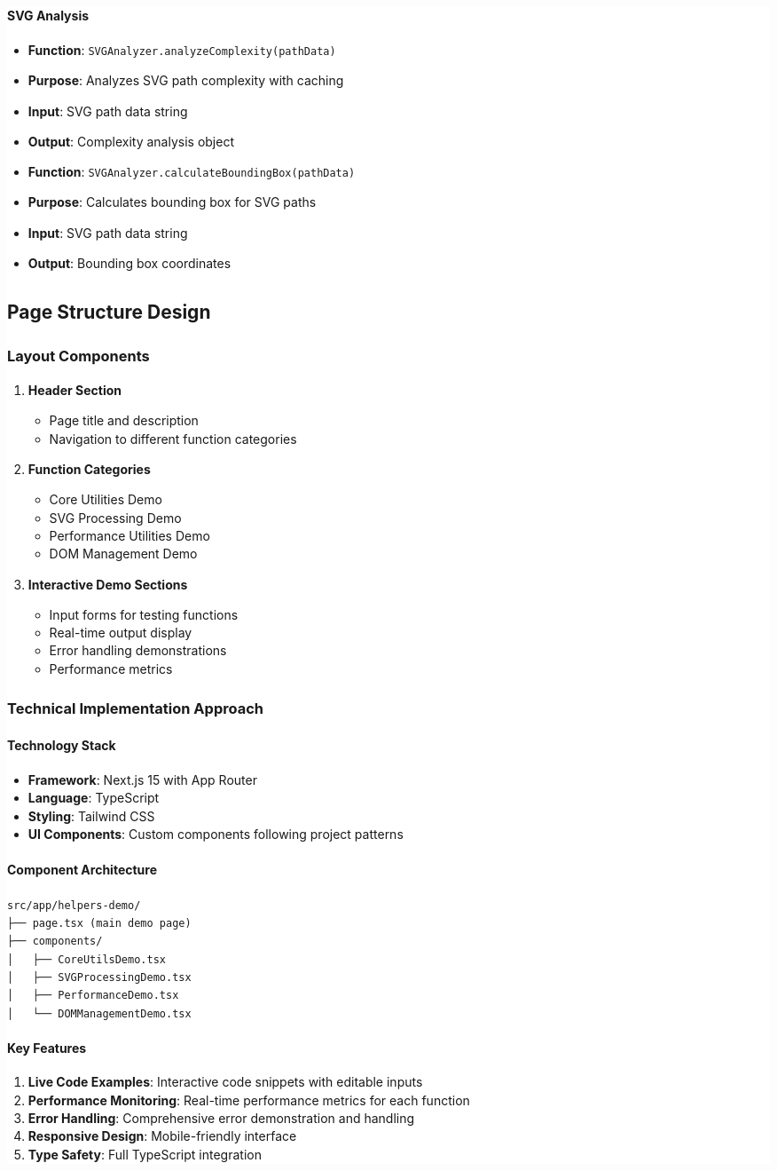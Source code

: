 #### SVG Analysis
- **Function**: `SVGAnalyzer.analyzeComplexity(pathData)`
- **Purpose**: Analyzes SVG path complexity with caching
- **Input**: SVG path data string
- **Output**: Complexity analysis object

- **Function**: `SVGAnalyzer.calculateBoundingBox(pathData)`
- **Purpose**: Calculates bounding box for SVG paths
- **Input**: SVG path data string
- **Output**: Bounding box coordinates

## Page Structure Design

### Layout Components
1. **Header Section**
   - Page title and description
   - Navigation to different function categories

2. **Function Categories**
   - Core Utilities Demo
   - SVG Processing Demo
   - Performance Utilities Demo
   - DOM Management Demo

3. **Interactive Demo Sections**
   - Input forms for testing functions
   - Real-time output display
   - Error handling demonstrations
   - Performance metrics

### Technical Implementation Approach

#### Technology Stack
- **Framework**: Next.js 15 with App Router
- **Language**: TypeScript
- **Styling**: Tailwind CSS
- **UI Components**: Custom components following project patterns

#### Component Architecture
```
src/app/helpers-demo/
├── page.tsx (main demo page)
├── components/
│   ├── CoreUtilsDemo.tsx
│   ├── SVGProcessingDemo.tsx
│   ├── PerformanceDemo.tsx
│   └── DOMManagementDemo.tsx
```

#### Key Features
1. **Live Code Examples**: Interactive code snippets with editable inputs
2. **Performance Monitoring**: Real-time performance metrics for each function
3. **Error Handling**: Comprehensive error demonstration and handling
4. **Responsive Design**: Mobile-friendly interface
5. **Type Safety**: Full TypeScript integration
